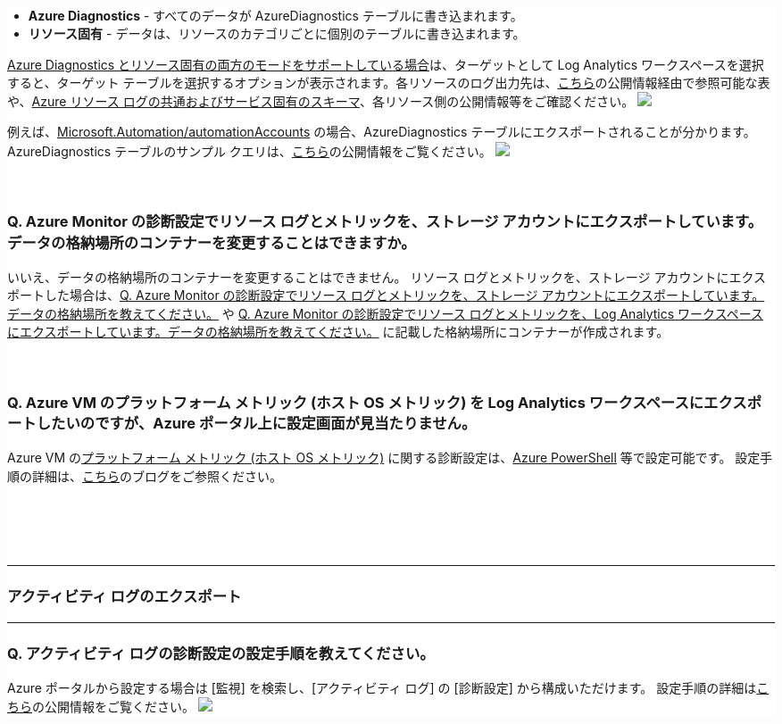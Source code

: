 - **Azure Diagnostics** - すべてのデータが AzureDiagnostics テーブルに書き込まれます。
- **リソース固有** - データは、リソースのカテゴリごとに個別のテーブルに書き込まれます。

[Azure Diagnostics とリソース固有の両方のモードをサポートしている場合](https://learn.microsoft.com/ja-jp/azure/azure-monitor/essentials/resource-logs#select-the-collection-mode)は、ターゲットとして Log Analytics ワークスペースを選択すると、ターゲット テーブルを選択するオプションが表示されます。各リソースのログ出力先は、[こちら](https://learn.microsoft.com/ja-jp/azure/azure-monitor/reference/logs-index#supported-metrics-and-log-categories-by-resource-type)の公開情報経由で参照可能な表や、[Azure リソース ログの共通およびサービス固有のスキーマ](https://learn.microsoft.com/ja-jp/azure/azure-monitor/essentials/resource-logs-schema#service-specific-schemas)、各リソース側の公開情報等をご確認ください。
<img width="500" src="../MonitorDiagnosticsSettingFAQ/image09.png">

例えば、[Microsoft.Automation/automationAccounts](https://learn.microsoft.com/ja-jp/azure/azure-monitor/reference/supported-logs/microsoft-automation-automationaccounts-logs) の場合、AzureDiagnostics テーブルにエクスポートされることが分かります。
AzureDiagnostics テーブルのサンプル クエリは、[こちら](https://learn.microsoft.com/ja-jp/azure/azure-monitor/reference/queries/azurediagnostics)の公開情報をご覧ください。
<img width="700" src="../MonitorDiagnosticsSettingFAQ/image10.png">


<br>



### Q. Azure Monitor の診断設定でリソース ログとメトリックを、ストレージ アカウントにエクスポートしています。データの格納場所のコンテナーを変更することはできますか。
いいえ、データの格納場所のコンテナーを変更することはできません。
リソース ログとメトリックを、ストレージ アカウントにエクスポートした場合は、[Q. Azure Monitor の診断設定でリソース ログとメトリックを、ストレージ アカウントにエクスポートしています。データの格納場所を教えてください。](#Q-Azure-Monitor-の診断設定でリソース-ログとメトリックを、ストレージ-アカウントにエクスポートしています。データの格納場所を教えてください。) や [Q. Azure Monitor の診断設定でリソース ログとメトリックを、Log Analytics ワークスペースにエクスポートしています。データの格納場所を教えてください。](#Q-Azure-Monitor-の診断設定でリソース-ログとメトリックを、Log-Analytics-ワークスペースにエクスポートしています。データの格納場所を教えてください。) に記載した格納場所にコンテナーが作成されます。


<br>



### Q. Azure VM のプラットフォーム メトリック (ホスト OS メトリック) を Log Analytics ワークスペースにエクスポートしたいのですが、Azure ポータル上に設定画面が見当たりません。
Azure VM の[プラットフォーム メトリック (ホスト OS メトリック)](https://learn.microsoft.com/ja-jp/azure/azure-monitor/reference/supported-metrics/microsoft-classiccompute-virtualmachines-metrics) に関する診断設定は、[Azure PowerShell](https://learn.microsoft.com/ja-jp/azure/azure-monitor/essentials/create-diagnostic-settings?tabs=powershell) 等で設定可能です。
設定手順の詳細は、[こちら](https://jpazmon-integ.github.io/blog/AzureMonitorEssential/HowToDiagnosticsSettings/#4-Azure-VM-%E3%81%AE%E3%83%97%E3%83%A9%E3%83%83%E3%83%88-%E3%83%95%E3%82%A9%E3%83%BC%E3%83%A0-%E3%83%A1%E3%83%88%E3%83%AA%E3%83%83%E3%82%AF%E3%82%92%E5%8F%8E%E9%9B%86%E3%81%99%E3%82%8B%E6%96%B9%E6%B3%95)のブログをご参照ください。


<br>
<br>
<br>


--------------------------------------------------------
### アクティビティ ログのエクスポート
--------------------------------------------------------
### Q. アクティビティ ログの診断設定の設定手順を教えてください。
Azure ポータルから設定する場合は [監視] を検索し、[アクティビティ ログ] の [診断設定] から構成いただけます。
設定手順の詳細は[こちら](https://learn.microsoft.com/ja-jp/azure/azure-monitor/essentials/create-diagnostic-settings?tabs=portal)の公開情報をご覧ください。
<img width="750" src="../MonitorDiagnosticsSettingFAQ/image11.png">
